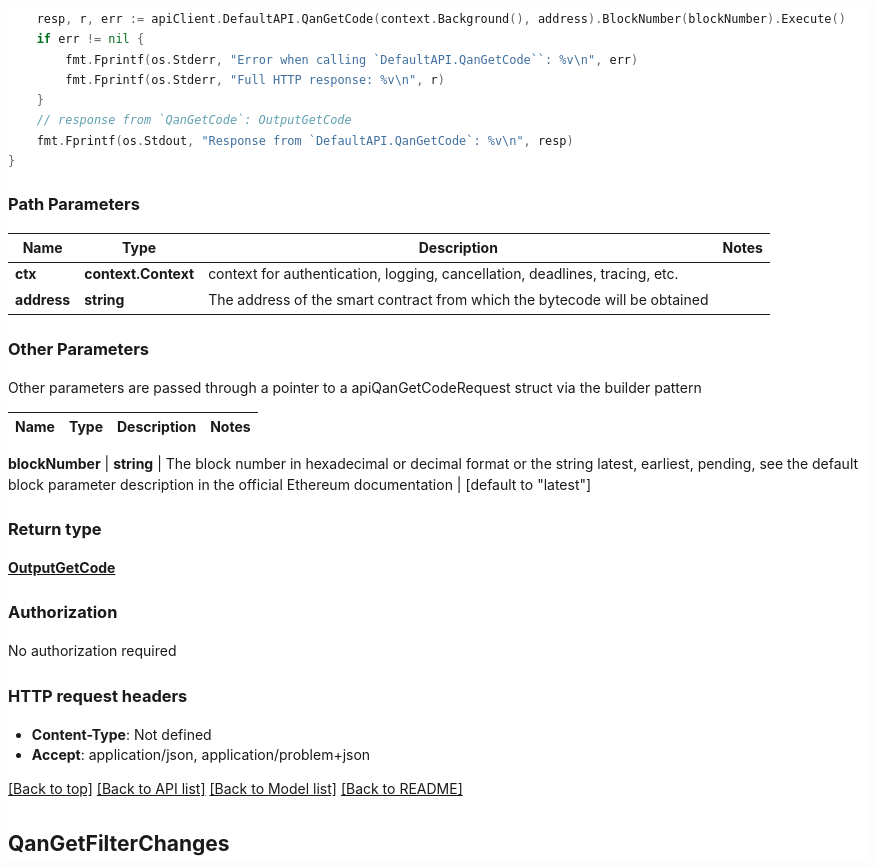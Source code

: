 ```go
	resp, r, err := apiClient.DefaultAPI.QanGetCode(context.Background(), address).BlockNumber(blockNumber).Execute()
	if err != nil {
		fmt.Fprintf(os.Stderr, "Error when calling `DefaultAPI.QanGetCode``: %v\n", err)
		fmt.Fprintf(os.Stderr, "Full HTTP response: %v\n", r)
	}
	// response from `QanGetCode`: OutputGetCode
	fmt.Fprintf(os.Stdout, "Response from `DefaultAPI.QanGetCode`: %v\n", resp)
}
```

### Path Parameters


Name | Type | Description  | Notes
------------- | ------------- | ------------- | -------------
**ctx** | **context.Context** | context for authentication, logging, cancellation, deadlines, tracing, etc.
**address** | **string** | The address of the smart contract from which the bytecode will be obtained | 

### Other Parameters

Other parameters are passed through a pointer to a apiQanGetCodeRequest struct via the builder pattern


Name | Type | Description  | Notes
------------- | ------------- | ------------- | -------------

 **blockNumber** | **string** | The block number in hexadecimal or decimal format or the string latest, earliest, pending, see the default block parameter description in the official Ethereum documentation | [default to &quot;latest&quot;]

### Return type

[**OutputGetCode**](OutputGetCode.md)

### Authorization

No authorization required

### HTTP request headers

- **Content-Type**: Not defined
- **Accept**: application/json, application/problem+json

[[Back to top]](#) [[Back to API list]](../README.md#documentation-for-api-endpoints)
[[Back to Model list]](../README.md#documentation-for-models)
[[Back to README]](../README.md)


## QanGetFilterChanges
